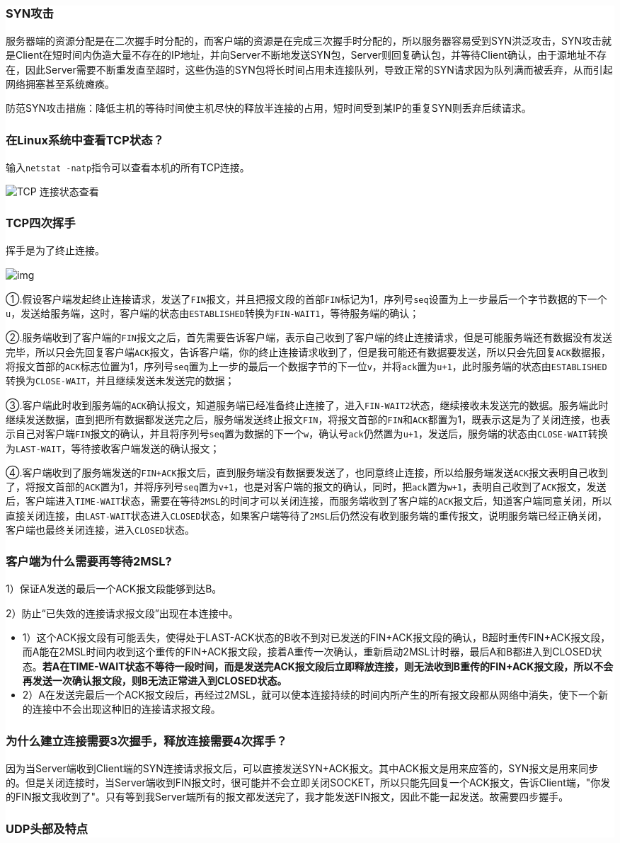 ### SYN攻击

服务器端的资源分配是在二次握手时分配的，而客户端的资源是在完成三次握手时分配的，所以服务器容易受到SYN洪泛攻击，SYN攻击就是Client在短时间内伪造大量不存在的IP地址，并向Server不断地发送SYN包，Server则回复确认包，并等待Client确认，由于源地址不存在，因此Server需要不断重发直至超时，这些伪造的SYN包将长时间占用未连接队列，导致正常的SYN请求因为队列满而被丢弃，从而引起网络拥塞甚至系统瘫痪。

防范SYN攻击措施：降低主机的等待时间使主机尽快的释放半连接的占用，短时间受到某IP的重复SYN则丢弃后续请求。

### 在Linux系统中查看TCP状态？

输入`netstat -natp`指令可以查看本机的所有TCP连接。

![TCP 连接状态查看](https://gitee.com/cao_ziqiang/img/raw/master/20220219011640.jpeg)

### TCP四次挥手

挥手是为了终止连接。

![img](https://gitee.com/cao_ziqiang/img/raw/master/20220222222527.png)

①.假设客户端发起终止连接请求，发送了`FIN`报文，并且把报文段的首部`FIN`标记为1，序列号`seq`设置为上一步最后一个字节数据的下一个`u`，发送给服务端，这时，客户端的状态由`ESTABLISHED`转换为`FIN-WAIT1`，等待服务端的确认；

②.服务端收到了客户端的`FIN`报文之后，首先需要告诉客户端，表示自己收到了客户端的终止连接请求，但是可能服务端还有数据没有发送完毕，所以只会先回复客户端`ACK`报文，告诉客户端，你的终止连接请求收到了，但是我可能还有数据要发送，所以只会先回复`ACK`数据报，将报文首部的`ACK`标志位置为1，序列号`seq`置为上一步的最后一个数据字节的下一位`v`，并将`ack`置为`u+1`，此时服务端的状态由`ESTABLISHED`转换为`CLOSE-WAIT`，并且继续发送未发送完的数据；

③.客户端此时收到服务端的`ACK`确认报文，知道服务端已经准备终止连接了，进入`FIN-WAIT2`状态，继续接收未发送完的数据。服务端此时继续发送数据，直到把所有数据都发送完之后，服务端发送终止报文`FIN`，将报文首部的`FIN`和`ACK`都置为1，既表示这是为了关闭连接，也表示自己对客户端`FIN`报文的确认，并且将序列号`seq`置为数据的下一个`w`，确认号`ack`仍然置为`u+1`，发送后，服务端的状态由`CLOSE-WAIT`转换为`LAST-WAIT`，等待接收客户端发送的确认报文；

④.客户端收到了服务端发送的`FIN+ACK`报文后，直到服务端没有数据要发送了，也同意终止连接，所以给服务端发送`ACK`报文表明自己收到了，将报文首部的`ACK`置为1，并将序列号`seq`置为`v+1`，也是对客户端的报文的确认，同时，把`ack`置为`w+1`，表明自己收到了`ACK`报文，发送后，客户端进入`TIME-WAIT`状态，需要在等待`2MSL`的时间才可以关闭连接，而服务端收到了客户端的`ACK`报文后，知道客户端同意关闭，所以直接关闭连接，由`LAST-WAIT`状态进入`CLOSED`状态，如果客户端等待了`2MSL`后仍然没有收到服务端的重传报文，说明服务端已经正确关闭，客户端也最终关闭连接，进入`CLOSED`状态。

### 客户端为什么需要再等待2MSL?

1）保证A发送的最后一个ACK报文段能够到达B。

2）防止“已失效的连接请求报文段”出现在本连接中。

- 1）这个ACK报文段有可能丢失，使得处于LAST-ACK状态的B收不到对已发送的FIN+ACK报文段的确认，B超时重传FIN+ACK报文段，而A能在2MSL时间内收到这个重传的FIN+ACK报文段，接着A重传一次确认，重新启动2MSL计时器，最后A和B都进入到CLOSED状态。**若A在TIME-WAIT状态不等待一段时间，而是发送完ACK报文段后立即释放连接，则无法收到B重传的FIN+ACK报文段，所以不会再发送一次确认报文段，则B无法正常进入到CLOSED状态。**
- 2）A在发送完最后一个ACK报文段后，再经过2MSL，就可以使本连接持续的时间内所产生的所有报文段都从网络中消失，使下一个新的连接中不会出现这种旧的连接请求报文段。

### 为什么建立连接需要3次握手，释放连接需要4次挥手？

因为当Server端收到Client端的SYN连接请求报文后，可以直接发送SYN+ACK报文。其中ACK报文是用来应答的，SYN报文是用来同步的。但是关闭连接时，当Server端收到FIN报文时，很可能并不会立即关闭SOCKET，所以只能先回复一个ACK报文，告诉Client端，"你发的FIN报文我收到了"。只有等到我Server端所有的报文都发送完了，我才能发送FIN报文，因此不能一起发送。故需要四步握手。

### UDP头部及特点
